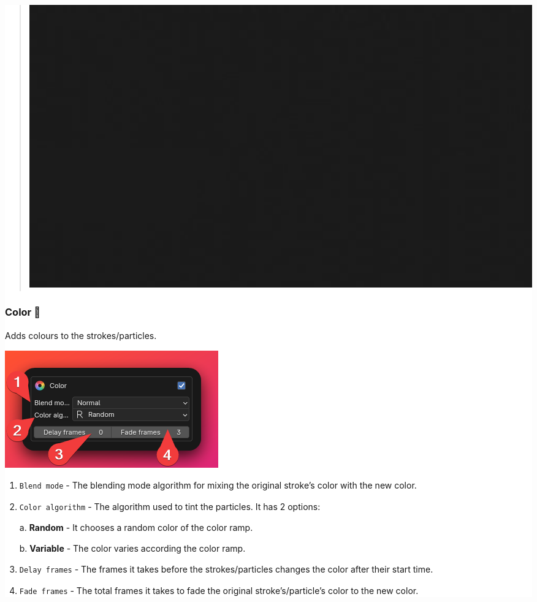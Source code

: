 > ![50scale.webp](images/50scale.webp)
> 

### Color 🎨

Adds colours to the strokes/particles.

![Untitled](images/Untitled%208.png)

1. `Blend mode` - The blending mode algorithm for mixing the original stroke’s color with the new color.
2. `Color algorithm` - The algorithm used to tint the particles. It has 2 options:
	
	a. **Random** - It chooses a random color of the color ramp.
	
	b. **Variable** - The color varies according the color ramp.
3. `Delay frames` - The frames it takes before the strokes/particles changes the color after their start time.
4. `Fade frames` - The total frames it takes to fade the original stroke’s/particle’s color to the new color.

